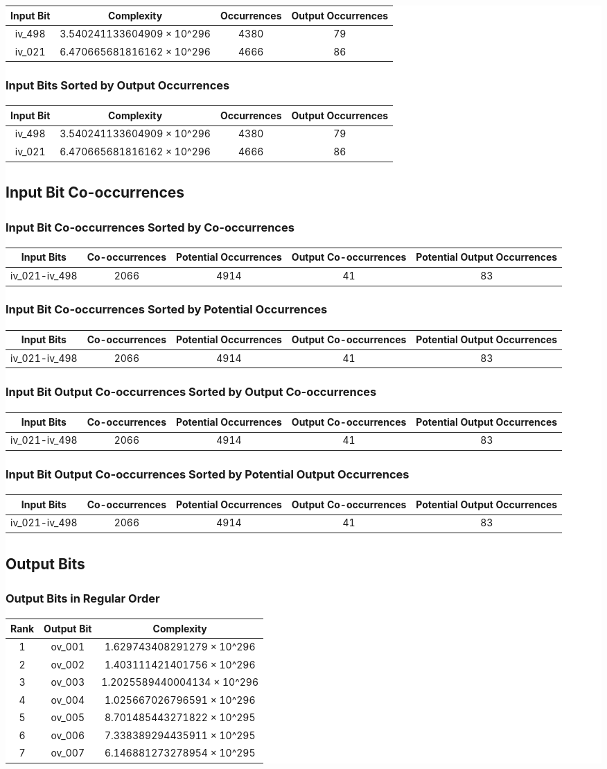 | Input Bit | Complexity | Occurrences | Output Occurrences |
|:---------:|:----------:|:-----------:|:------------------:|
| iv_498 | 3.540241133604909 × 10^296 | 4380 | 79 |
| iv_021 | 6.470665681816162 × 10^296 | 4666 | 86 |

### Input Bits Sorted by Output Occurrences

| Input Bit | Complexity | Occurrences | Output Occurrences |
|:---------:|:----------:|:-----------:|:------------------:|
| iv_498 | 3.540241133604909 × 10^296 | 4380 | 79 |
| iv_021 | 6.470665681816162 × 10^296 | 4666 | 86 |

## Input Bit Co-occurrences

### Input Bit Co-occurrences Sorted by Co-occurrences

| Input Bits | Co-occurrences | Potential Occurrences | Output Co-occurrences | Potential Output Occurrences |
|:----------:|:--------------:|:---------------------:|:---------------------:|:----------------------------:|
| iv_021-iv_498 | 2066 | 4914 | 41 | 83 |

### Input Bit Co-occurrences Sorted by Potential Occurrences

| Input Bits | Co-occurrences | Potential Occurrences | Output Co-occurrences | Potential Output Occurrences |
|:----------:|:--------------:|:---------------------:|:---------------------:|:----------------------------:|
| iv_021-iv_498 | 2066 | 4914 | 41 | 83 |

### Input Bit Output Co-occurrences Sorted by Output Co-occurrences

| Input Bits | Co-occurrences | Potential Occurrences | Output Co-occurrences | Potential Output Occurrences |
|:----------:|:--------------:|:---------------------:|:---------------------:|:----------------------------:|
| iv_021-iv_498 | 2066 | 4914 | 41 | 83 |

### Input Bit Output Co-occurrences Sorted by Potential Output Occurrences

| Input Bits | Co-occurrences | Potential Occurrences | Output Co-occurrences | Potential Output Occurrences |
|:----------:|:--------------:|:---------------------:|:---------------------:|:----------------------------:|
| iv_021-iv_498 | 2066 | 4914 | 41 | 83 |

## Output Bits

### Output Bits in Regular Order

| Rank | Output Bit | Complexity |
|:----:|:----------:|:----------:|
| 1 | ov_001 | 1.629743408291279 × 10^296 |
| 2 | ov_002 | 1.403111421401756 × 10^296 |
| 3 | ov_003 | 1.2025589440004134 × 10^296 |
| 4 | ov_004 | 1.025667026796591 × 10^296 |
| 5 | ov_005 | 8.701485443271822 × 10^295 |
| 6 | ov_006 | 7.338389294435911 × 10^295 |
| 7 | ov_007 | 6.146881273278954 × 10^295 |